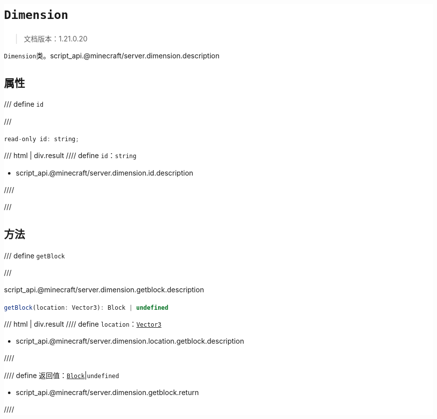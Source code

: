 # `Dimension`

> 文档版本：1.21.0.20

`Dimension`类。script_api.@minecraft/server.dimension.description

## 属性

/// define
`id`


///

```js
read-only id: string;
```

/// html | div.result
//// define
`id`：`string`

- script_api.@minecraft/server.dimension.id.description


////

///


## 方法

/// define
`getBlock`


///

script_api.@minecraft/server.dimension.getblock.description

```js
getBlock(location: Vector3): Block | undefined
```

/// html | div.result
//// define
`location`：[`Vector3`](./vector3.md)

- script_api.@minecraft/server.dimension.location.getblock.description


////

//// define
返回值：[`Block`](./block.md)|`undefined`

- script_api.@minecraft/server.dimension.getblock.return


////
